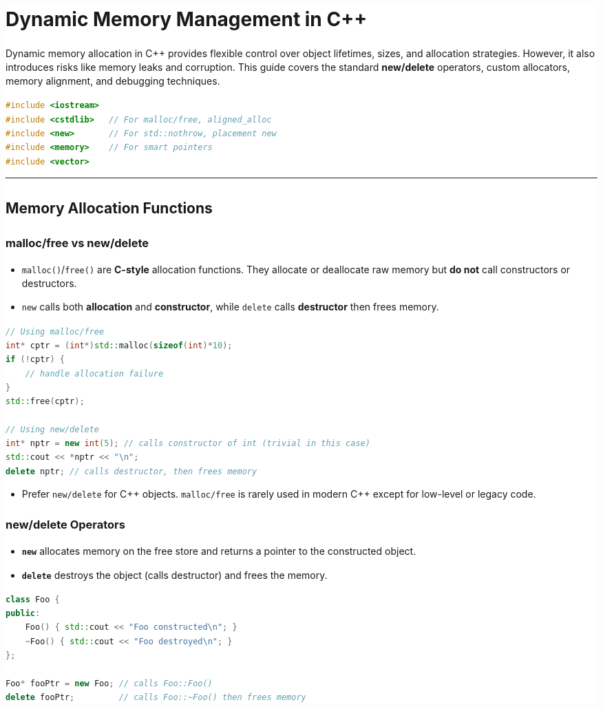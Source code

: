 # Dynamic Memory Management in C++

Dynamic memory allocation in C++ provides flexible control over object lifetimes, sizes, and allocation strategies. However, it also introduces risks like memory leaks and corruption. This guide covers the standard **new/delete** operators, custom allocators, memory alignment, and debugging techniques.

```cpp
#include <iostream>
#include <cstdlib>   // For malloc/free, aligned_alloc
#include <new>       // For std::nothrow, placement new
#include <memory>    // For smart pointers
#include <vector>
```

---

## Memory Allocation Functions

### malloc/free vs new/delete

- `malloc()`/`free()` are **C-style** allocation functions. They allocate or deallocate raw memory but **do not** call constructors or destructors.
    
- `new` calls both **allocation** and **constructor**, while `delete` calls **destructor** then frees memory.
    

```cpp
// Using malloc/free
int* cptr = (int*)std::malloc(sizeof(int)*10);
if (!cptr) {
    // handle allocation failure
}
std::free(cptr);

// Using new/delete
int* nptr = new int(5); // calls constructor of int (trivial in this case)
std::cout << *nptr << "\n";
delete nptr; // calls destructor, then frees memory
```

- Prefer `new/delete` for C++ objects. `malloc/free` is rarely used in modern C++ except for low-level or legacy code.
    

### new/delete Operators

- **`new`** allocates memory on the free store and returns a pointer to the constructed object.
    
- **`delete`** destroys the object (calls destructor) and frees the memory.
    

```cpp
class Foo {
public:
    Foo() { std::cout << "Foo constructed\n"; }
    ~Foo() { std::cout << "Foo destroyed\n"; }
};

Foo* fooPtr = new Foo; // calls Foo::Foo()
delete fooPtr;         // calls Foo::~Foo() then frees memory
```
